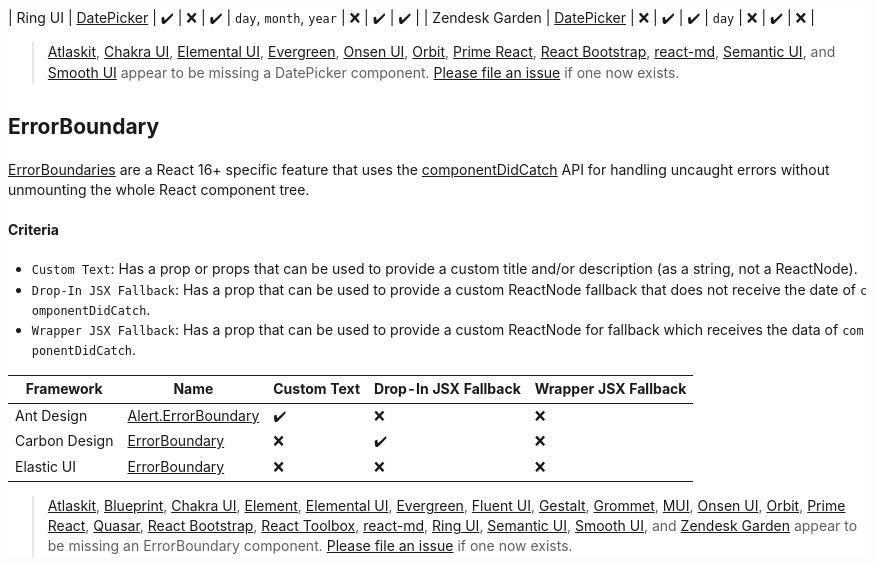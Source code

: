 | Ring UI | [DatePicker](https://jetbrains.github.io/ring-ui/master/index.html?path=/docs/components-date-picker--clearable) | :heavy_check_mark: | :x: | :heavy_check_mark: | `day`, `month`, `year` | :x: | :heavy_check_mark: | :heavy_check_mark: |
| Zendesk Garden | [DatePicker](https://garden.zendesk.com/components/date-picker) | :x: | :heavy_check_mark: | :heavy_check_mark: | `day` | :x: | :heavy_check_mark: | :x: |


> [Atlaskit](https://bitbucket.org/atlassian/atlaskit-mk-2), [Chakra UI](https://github.com/chakra-ui/chakra-ui), [Elemental UI](https://github.com/elementalui/elemental), [Evergreen](https://github.com/segmentio/evergreen), [Onsen UI](https://github.com/OnsenUI/OnsenUI), [Orbit](https://github.com/kiwicom/orbit), [Prime React](https://github.com/primefaces/primereact), [React Bootstrap](https://github.com/react-bootstrap/react-bootstrap), [react-md](https://github.com/mlaursen/react-md), [Semantic UI](https://github.com/Semantic-Org/Semantic-UI), and [Smooth UI](https://github.com/smooth-code/smooth-ui) appear to be missing a DatePicker component. [Please file an issue](https://github.com/dimitropoulos/react-ui-roundup/issues/new) if one now exists.



## ErrorBoundary


[ErrorBoundaries](https://reactjs.org/docs/error-boundaries.html) are a React 16+ specific feature that uses the [componentDidCatch](https://reactjs.org/docs/react-component.html#componentdidcatch) API for handling uncaught errors without unmounting the whole React component tree.


#### Criteria

- `Custom Text`: Has a prop or props that can be used to provide a custom title and/or description (as a string, not a ReactNode).
- `Drop-In JSX Fallback`: Has a prop that can be used to provide a custom ReactNode fallback that does not receive the date of `componentDidCatch`.
- `Wrapper JSX Fallback`: Has a prop that can be used to provide a custom ReactNode for fallback which receives the data of `componentDidCatch`.


| Framework | Name | Custom Text | Drop-In JSX Fallback | Wrapper JSX Fallback |
| --- | --- | --- | --- | --- |
| Ant Design | [Alert.ErrorBoundary](https://ant.design/components/alert/#components-alert-demo-error-boundary) | :heavy_check_mark: | :x: | :x: |
| Carbon Design | [ErrorBoundary](http://react.carbondesignsystem.com/?path=/story/components-errorboundary--default) | :x: | :heavy_check_mark: | :x: |
| Elastic UI | [ErrorBoundary](https://elastic.github.io/eui/#/utilities/error-boundary) | :x: | :x: | :x: |


> [Atlaskit](https://bitbucket.org/atlassian/atlaskit-mk-2), [Blueprint](https://github.com/palantir/blueprint), [Chakra UI](https://github.com/chakra-ui/chakra-ui), [Element](https://github.com/ElemeFE/element), [Elemental UI](https://github.com/elementalui/elemental), [Evergreen](https://github.com/segmentio/evergreen), [Fluent UI](https://github.com/microsoft/fluentui), [Gestalt](https://github.com/pinterest/gestalt), [Grommet](https://github.com/grommet/grommet), [MUI](https://github.com/mui/material-ui), [Onsen UI](https://github.com/OnsenUI/OnsenUI), [Orbit](https://github.com/kiwicom/orbit), [Prime React](https://github.com/primefaces/primereact), [Quasar](https://github.com/quasarframework/quasar), [React Bootstrap](https://github.com/react-bootstrap/react-bootstrap), [React Toolbox](https://github.com/react-toolbox/react-toolbox), [react-md](https://github.com/mlaursen/react-md), [Ring UI](https://github.com/JetBrains/ring-ui), [Semantic UI](https://github.com/Semantic-Org/Semantic-UI), [Smooth UI](https://github.com/smooth-code/smooth-ui), and [Zendesk Garden](https://github.com/zendeskgarden/react-components) appear to be missing an ErrorBoundary component. [Please file an issue](https://github.com/dimitropoulos/react-ui-roundup/issues/new) if one now exists.
